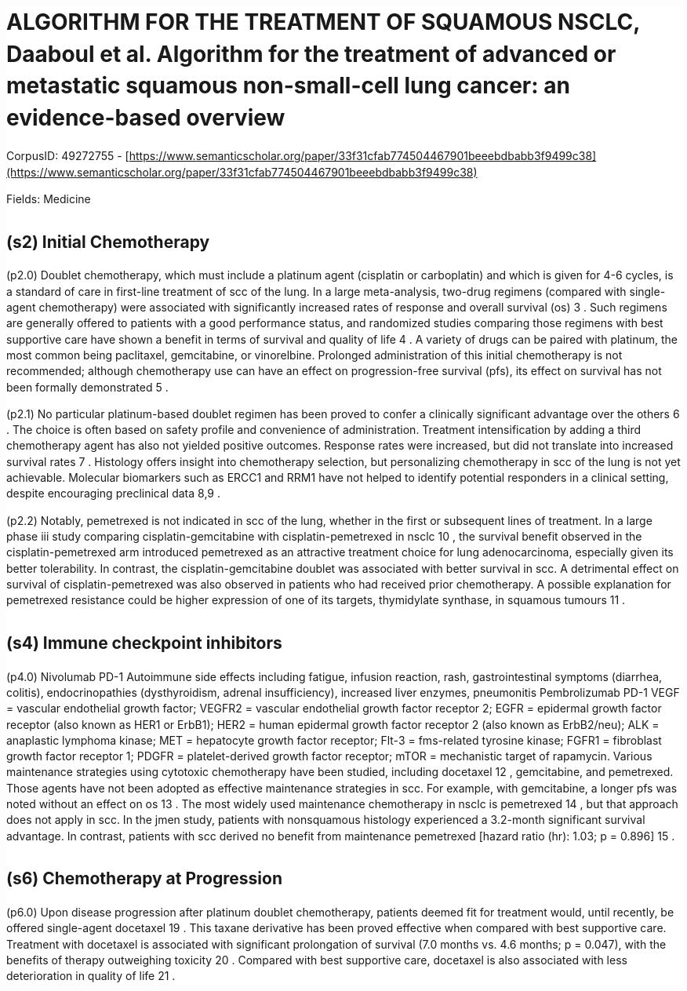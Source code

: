 # ALGORITHM FOR THE TREATMENT OF SQUAMOUS NSCLC, Daaboul et al. Algorithm for the treatment of advanced or metastatic squamous non-small-cell lung cancer: an evidence-based overview

CorpusID: 49272755 - [https://www.semanticscholar.org/paper/33f31cfab774504467901beeebdbabb3f9499c38](https://www.semanticscholar.org/paper/33f31cfab774504467901beeebdbabb3f9499c38)

Fields: Medicine

## (s2) Initial Chemotherapy
(p2.0) Doublet chemotherapy, which must include a platinum agent (cisplatin or carboplatin) and which is given for 4-6 cycles, is a standard of care in first-line treatment of scc of the lung. In a large meta-analysis, two-drug regimens (compared with single-agent chemotherapy) were associated with significantly increased rates of response and overall survival (os) 3 . Such regimens are generally offered to patients with a good performance status, and randomized studies comparing those regimens with best supportive care have shown a benefit in terms of survival and quality of life 4 . A variety of drugs can be paired with platinum, the most common being paclitaxel, gemcitabine, or vinorelbine. Prolonged administration of this initial chemotherapy is not recommended; although chemotherapy use can have an effect on progression-free survival (pfs), its effect on survival has not been formally demonstrated 5 .

(p2.1) No particular platinum-based doublet regimen has been proved to confer a clinically significant advantage over the others 6 . The choice is often based on safety profile and convenience of administration. Treatment intensification by adding a third chemotherapy agent has also not yielded positive outcomes. Response rates were increased, but did not translate into increased survival rates 7 . Histology offers insight into chemotherapy selection, but personalizing chemotherapy in scc of the lung is not yet achievable. Molecular biomarkers such as ERCC1 and RRM1 have not helped to identify potential responders in a clinical setting, despite encouraging preclinical data 8,9 .

(p2.2) Notably, pemetrexed is not indicated in scc of the lung, whether in the first or subsequent lines of treatment. In a large phase iii study comparing cisplatin-gemcitabine with cisplatin-pemetrexed in nsclc 10 , the survival benefit observed in the cisplatin-pemetrexed arm introduced pemetrexed as an attractive treatment choice for lung adenocarcinoma, especially given its better tolerability. In contrast, the cisplatin-gemcitabine doublet was associated with better survival in scc. A detrimental effect on survival of cisplatin-pemetrexed was also observed in patients who had received prior chemotherapy. A possible explanation for pemetrexed resistance could be higher expression of one of its targets, thymidylate synthase, in squamous tumours 11 .
## (s4) Immune checkpoint inhibitors
(p4.0) Nivolumab PD-1 Autoimmune side effects including fatigue, infusion reaction, rash, gastrointestinal symptoms (diarrhea, colitis), endocrinopathies (dysthyroidism, adrenal insufficiency), increased liver enzymes, pneumonitis Pembrolizumab PD-1 VEGF = vascular endothelial growth factor; VEGFR2 = vascular endothelial growth factor receptor 2; EGFR = epidermal growth factor receptor (also known as HER1 or ErbB1); HER2 = human epidermal growth factor receptor 2 (also known as ErbB2/neu); ALK = anaplastic lymphoma kinase; MET = hepatocyte growth factor receptor; Flt-3 = fms-related tyrosine kinase; FGFR1 = fibroblast growth factor receptor 1; PDGFR = platelet-derived growth factor receptor; mTOR = mechanistic target of rapamycin. Various maintenance strategies using cytotoxic chemotherapy have been studied, including docetaxel 12 , gemcitabine, and pemetrexed. Those agents have not been adopted as effective maintenance strategies in scc. For example, with gemcitabine, a longer pfs was noted without an effect on os 13 . The most widely used maintenance chemotherapy in nsclc is pemetrexed 14 , but that approach does not apply in scc. In the jmen study, patients with nonsquamous histology experienced a 3.2-month significant survival advantage. In contrast, patients with scc derived no benefit from maintenance pemetrexed [hazard ratio (hr): 1.03; p = 0.896] 15 .
## (s6) Chemotherapy at Progression
(p6.0) Upon disease progression after platinum doublet chemotherapy, patients deemed fit for treatment would, until recently, be offered single-agent docetaxel 19 . This taxane derivative has been proved effective when compared with best supportive care. Treatment with docetaxel is associated with significant prolongation of survival (7.0 months vs. 4.6 months; p = 0.047), with the benefits of therapy outweighing toxicity 20 . Compared with best supportive care, docetaxel is also associated with less deterioration in quality of life 21 .
